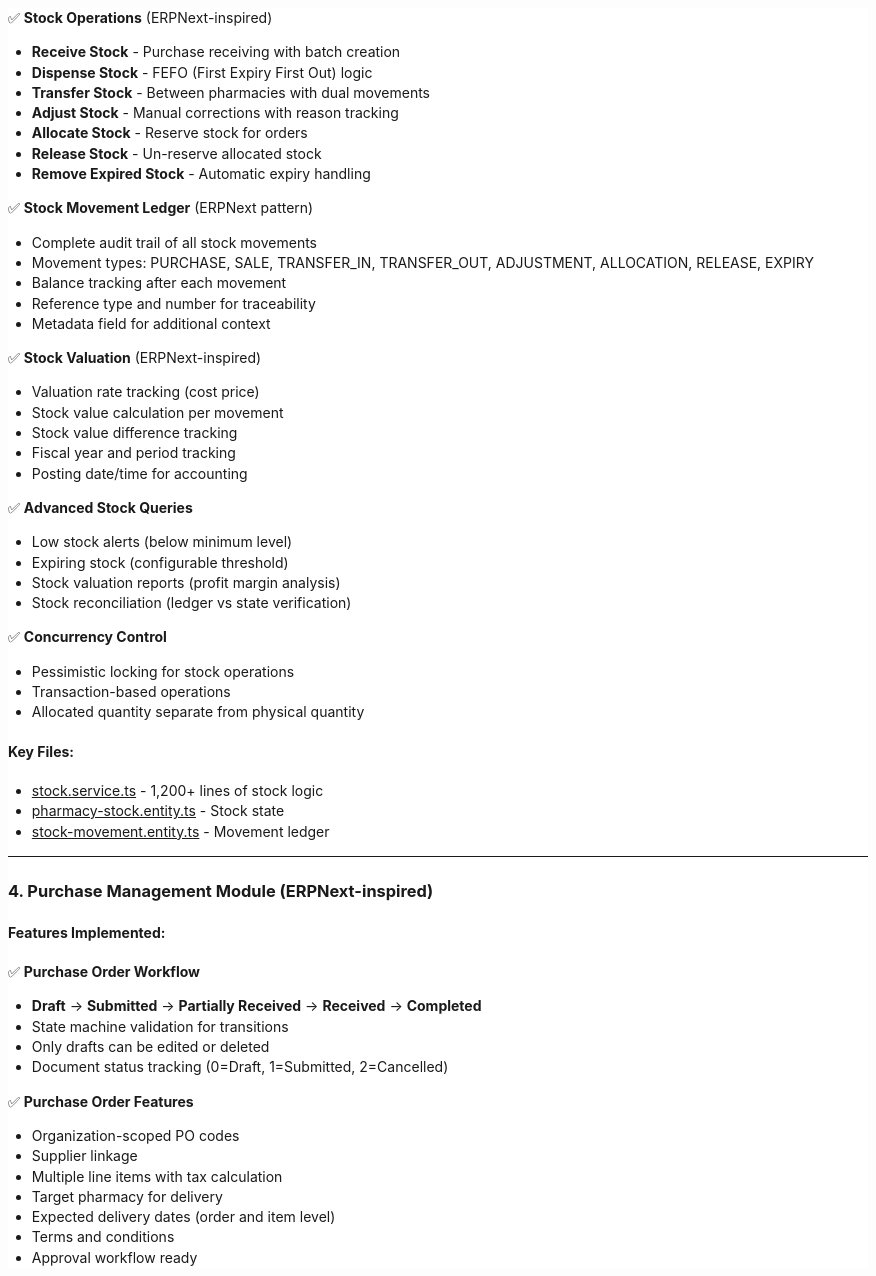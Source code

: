 ✅ **Stock Operations** (ERPNext-inspired)
- **Receive Stock** - Purchase receiving with batch creation
- **Dispense Stock** - FEFO (First Expiry First Out) logic
- **Transfer Stock** - Between pharmacies with dual movements
- **Adjust Stock** - Manual corrections with reason tracking
- **Allocate Stock** - Reserve stock for orders
- **Release Stock** - Un-reserve allocated stock
- **Remove Expired Stock** - Automatic expiry handling

✅ **Stock Movement Ledger** (ERPNext pattern)
- Complete audit trail of all stock movements
- Movement types: PURCHASE, SALE, TRANSFER_IN, TRANSFER_OUT, ADJUSTMENT, ALLOCATION, RELEASE, EXPIRY
- Balance tracking after each movement
- Reference type and number for traceability
- Metadata field for additional context

✅ **Stock Valuation** (ERPNext-inspired)
- Valuation rate tracking (cost price)
- Stock value calculation per movement
- Stock value difference tracking
- Fiscal year and period tracking
- Posting date/time for accounting

✅ **Advanced Stock Queries**
- Low stock alerts (below minimum level)
- Expiring stock (configurable threshold)
- Stock valuation reports (profit margin analysis)
- Stock reconciliation (ledger vs state verification)

✅ **Concurrency Control**
- Pessimistic locking for stock operations
- Transaction-based operations
- Allocated quantity separate from physical quantity

#### Key Files:
- [stock.service.ts](src/inventory/stock/stock.service.ts) - 1,200+ lines of stock logic
- [pharmacy-stock.entity.ts](src/inventory/entities/pharmacy-stock.entity.ts) - Stock state
- [stock-movement.entity.ts](src/inventory/entities/stock-movement.entity.ts) - Movement ledger

---

### 4. Purchase Management Module (ERPNext-inspired)

#### Features Implemented:
✅ **Purchase Order Workflow**
- **Draft** → **Submitted** → **Partially Received** → **Received** → **Completed**
- State machine validation for transitions
- Only drafts can be edited or deleted
- Document status tracking (0=Draft, 1=Submitted, 2=Cancelled)

✅ **Purchase Order Features**
- Organization-scoped PO codes
- Supplier linkage
- Multiple line items with tax calculation
- Target pharmacy for delivery
- Expected delivery dates (order and item level)
- Terms and conditions
- Approval workflow ready
